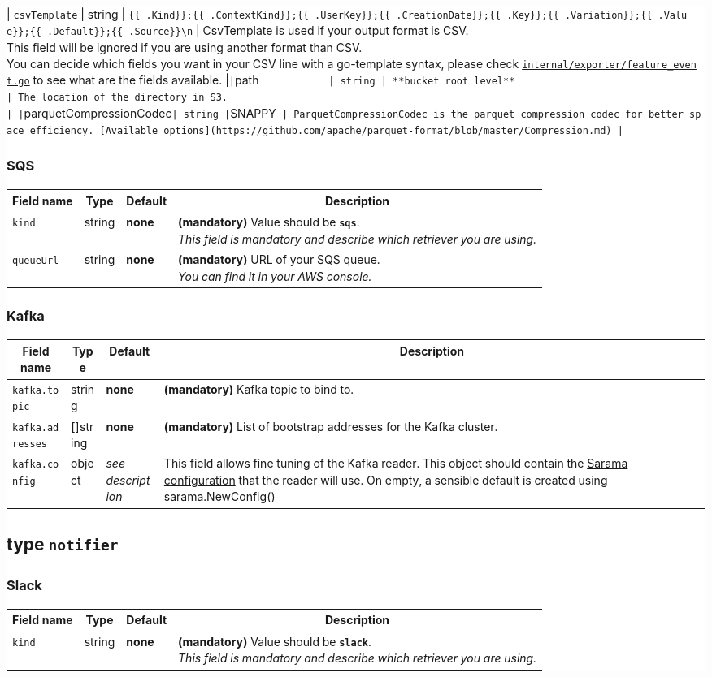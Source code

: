 | `csvTemplate`      | string | `{{ .Kind}};{{ .ContextKind}};{{ .UserKey}};{{ .CreationDate}};{{ .Key}};{{ .Variation}};{{ .Value}};{{ .Default}};{{ .Source}}\n` | CsvTemplate is used if your output format is CSV.<br/>This field will be ignored if you are using another format than CSV.<br/>You can decide which fields you want in your CSV line with a go-template syntax, please check [`internal/exporter/feature_event.go`](https://github.com/thomaspoignant/go-feature-flag/blob/main/internal/exporter/feature_event.go) to see what are the fields available. |`
| `path`             | string | **bucket root level**                                                                                                 | The location of the directory in S3.                                                                                                                                                                                                                                                                                                                                                                    |
| `parquetCompressionCodec` | string | `SNAPPY` | ParquetCompressionCodec is the parquet compression codec for better space efficiency. [Available options](https://github.com/apache/parquet-format/blob/master/Compression.md) |`

### SQS

| Field name                | Type   | Default                                                                                                               | Description                                                                                                                                                                                                                                                                                                                                                                                               |
|---------------------------|--------|-----------------------------------------------------------------------------------------------------------------------|-----------------------------------------------------------------------------------------------------------------------------------------------------------------------------------------------------------------------------------------------------------------------------------------------------------------------------------------------------------------------------------------------------------|
| `kind`                    | string | **none**                                                                                                              | **(mandatory)** Value should be **`sqs`**.<br/>_This field is mandatory and describe which retriever you are using._                                                                                                                                                                                                                                                                                      |
| `queueUrl`                | string | **none**                                                                                                              | **(mandatory)** URL of your SQS queue.<br/>_You can find it in your AWS console._                                                                                                                                                                                                                                                                                                                         |

### Kafka

| Field name       | Type     | Default           | Description                                                                                                                                                                                                                                                                                                |
|------------------|----------|-------------------|------------------------------------------------------------------------------------------------------------------------------------------------------------------------------------------------------------------------------------------------------------------------------------------------------------|
| `kafka.topic`    | string   | **none**          | **(mandatory)** Kafka topic to bind to.                                                                                                                                                                                                                                                                    |
| `kafka.adresses` | []string | **none**          | **(mandatory)** List of bootstrap addresses for the Kafka cluster.                                                                                                                                                                                                                                         |
| `kafka.config`   | object   | _see description_ | This field allows fine tuning of the Kafka reader. This object should contain the [Sarama configuration](https://pkg.go.dev/github.com/IBM/sarama#Config) that the reader will use. On empty, a sensible default is created using [sarama.NewConfig()](https://pkg.go.dev/github.com/IBM/sarama#NewConfig) |


<a name="notifier"></a>

## type `notifier`

### Slack

| Field name        | Type   | Default  | Description                                                                                                           |
|-------------------|--------|----------|-----------------------------------------------------------------------------------------------------------------------|
| `kind`            | string | **none** | **(mandatory)** Value should be **`slack`**.<br/>_This field is mandatory and describe which retriever you are using._ |